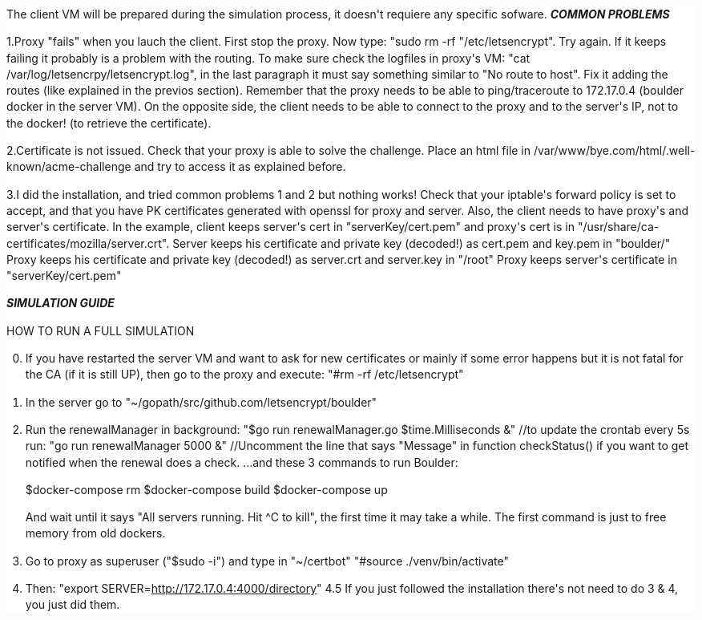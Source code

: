 The client VM will be prepared during the simulation process, it doesn't requiere any specific sofware.
*****************COMMON PROBLEMS*****************

1.Proxy "fails" when you lauch the client. First stop the proxy. Now type: "sudo rm -rf "/etc/letsencrypt". Try again. If it keeps 
failing it probably is a problem with the routing. To make sure check the logfiles in proxy's VM: "cat /var/log/letsencrpy/letsencrypt.log",
in the last paragraph it must say something similar to "No route to host". Fix it adding the routes (like explained in the previos section).
Remember that the proxy needs to be able to ping/traceroute to 172.17.0.4 (boulder docker in the server VM). On the opposite side, the client 
needs to be able to connect to the proxy and to the server's IP, not to the docker! (to retrieve the certificate).

2.Certificate is not issued. Check that your proxy is able to solve the challenge. Place an html file in /var/www/bye.com/html/.well-known/acme-challenge 
and try to access it as explained before.

3.I did the installation, and tried common problems 1 and 2 but nothing works! 
Check that your iptable's forward policy is set to accept, and that you have PK certificates generated with openssl for proxy and server. 
Also, the client needs to have proxy's and server's certificate. 
In the example, client keeps server's cert in "serverKey/cert.pem" and proxy's cert is in "/usr/share/ca-certificates/mozilla/server.crt". 
Server keeps his certificate and private key (decoded!) as cert.pem and key.pem in "boulder/"
Proxy keeps his certificate and private key (decoded!) as server.crt and server.key in "/root"
Proxy keeps server's certificate in "serverKey/cert.pem"




*****************SIMULATION GUIDE*****************

HOW TO RUN A FULL SIMULATION

0. If you have restarted the server VM and want to ask for new certificates or mainly if some error happens but it is not fatal for the CA (if it is still UP), 
then go to the proxy and execute: "#rm -rf /etc/letsencrypt"
1. In the server go to "~/gopath/src/github.com/letsencrypt/boulder"
2. Run the renewalManager in background:
 	"$go run renewalManager.go $time.Milliseconds &"
	//to update the crontab every 5s run: "go run renewalManager 5000 &"
	//Uncomment the line that says "Message" in function checkStatus() if you want to get notified when the renewal does a check.
	...and these 3 commands to run Boulder:
	
	$docker-compose rm
	$docker-compose build
	$docker-compose up

	And wait until it says "All servers running. Hit ^C to kill", the first time it may take a while. The first command is just to free memory from old dockers.

3. Go to proxy as superuser ("$sudo -i") and type in "~/certbot"  "#source ./venv/bin/activate"
4. Then: "export SERVER=http://172.17.0.4:4000/directory"
4.5 If you just followed the installation there's not need to do 3 & 4, you just did them.
